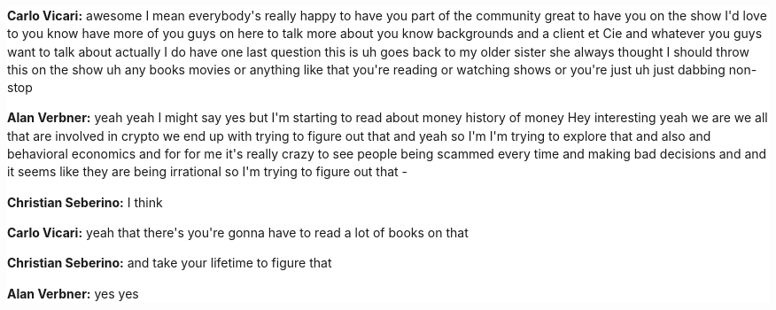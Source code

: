 

**Carlo Vicari:**
awesome I mean everybody's really
happy to have you part of the community
great to have you on the show I'd love
to you know have more of you guys on
here to talk more about you know
backgrounds and a client et Cie and
whatever you guys want to talk about
actually I do have one last question
this is uh goes back to my older sister
she always thought I should throw this
on the show uh any books movies or
anything like that you're reading or
watching shows or you're just uh just
dabbing non-stop 




**Alan Verbner:**
yeah yeah I might say
yes but I'm starting to read about money
history of money Hey interesting yeah we
are we all that are involved in crypto
we end up with trying to figure out that
and yeah so I'm I'm trying to explore
that and also and behavioral economics
and for for me it's really crazy to see
people being scammed every time and
making bad decisions and and it seems
like they are being irrational so I'm
trying to figure out that -



**Christian Seberino:**
 I think 



**Carlo Vicari:**
yeah
that there's you're gonna have to read a
lot of books on that 



**Christian Seberino:**
and take your
lifetime to figure that



**Alan Verbner:**
 yes yes 



